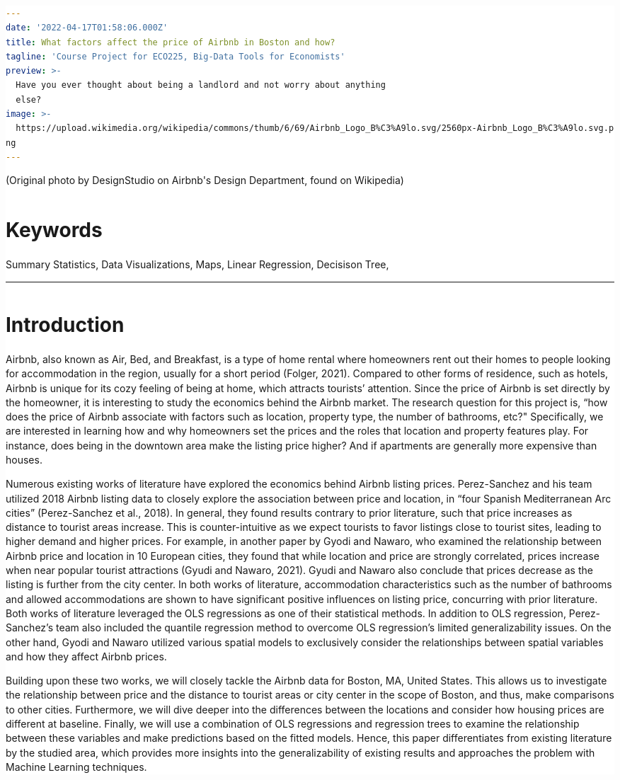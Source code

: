 ```yaml
---
date: '2022-04-17T01:58:06.000Z'
title: What factors affect the price of Airbnb in Boston and how?
tagline: 'Course Project for ECO225, Big-Data Tools for Economists'
preview: >-
  Have you ever thought about being a landlord and not worry about anything
  else?
image: >-
  https://upload.wikimedia.org/wikipedia/commons/thumb/6/69/Airbnb_Logo_B%C3%A9lo.svg/2560px-Airbnb_Logo_B%C3%A9lo.svg.png
---
```

(Original photo by DesignStudio on Airbnb's Design Department, found on Wikipedia)

# Keywords
Summary Statistics, Data Visualizations, Maps, Linear Regression, Decisison Tree, 

-----------
# Introduction
Airbnb, also known as Air, Bed, and Breakfast, is a type of home rental where homeowners rent out their homes to people looking for accommodation in the region, usually for a short period (Folger, 2021). Compared to other forms of residence, such as hotels, Airbnb is unique for its cozy feeling of being at home, which attracts tourists’ attention. Since the price of Airbnb is set directly by the homeowner, it is interesting to study the economics behind the Airbnb market. The research question for this project is, “how does the price of Airbnb associate with factors such as location, property type, the number of bathrooms, etc?" Specifically, we are interested in learning how and why homeowners set the prices and the roles that location and property features play. For instance, does being in the downtown area make the listing price higher? And if apartments are generally more expensive than houses.

Numerous existing works of literature have explored the economics behind Airbnb listing prices. Perez-Sanchez and his team utilized 2018 Airbnb listing data to closely explore the association between price and location, in “four Spanish Mediterranean Arc cities” (Perez-Sanchez et al., 2018). In general, they found results contrary to prior literature, such that price increases as distance to tourist areas increase. This is counter-intuitive as we expect tourists to favor listings close to tourist sites, leading to higher demand and higher prices. For example, in another paper by Gyodi and Nawaro, who examined the relationship between Airbnb price and location in 10 European cities, they found that while location and price are strongly correlated, prices increase when near popular tourist attractions (Gyudi and Nawaro, 2021). Gyudi and Nawaro also conclude that prices decrease as the listing is further from the city center. In both works of literature, accommodation characteristics such as the number of bathrooms and allowed accommodations are shown to have significant positive influences on listing price, concurring with prior literature. Both works of literature leveraged the OLS regressions as one of their statistical methods. In addition to OLS regression, Perez-Sanchez’s team also included the quantile regression method to overcome OLS regression’s limited generalizability issues. On the other hand, Gyodi and Nawaro utilized various spatial models to exclusively consider the relationships between spatial variables and how they affect Airbnb prices.

Building upon these two works, we will closely tackle the Airbnb data for Boston, MA, United States. This allows us to investigate the relationship between price and the distance to tourist areas or city center in the scope of Boston, and thus, make comparisons to other cities. Furthermore, we will dive deeper into the differences between the locations and consider how housing prices are different at baseline. Finally, we will use a combination of OLS regressions and regression trees to examine the relationship between these variables and make predictions based on the fitted models. Hence, this paper differentiates from existing literature by the studied area, which provides more insights into the generalizability of existing results and approaches the problem with Machine Learning techniques.

